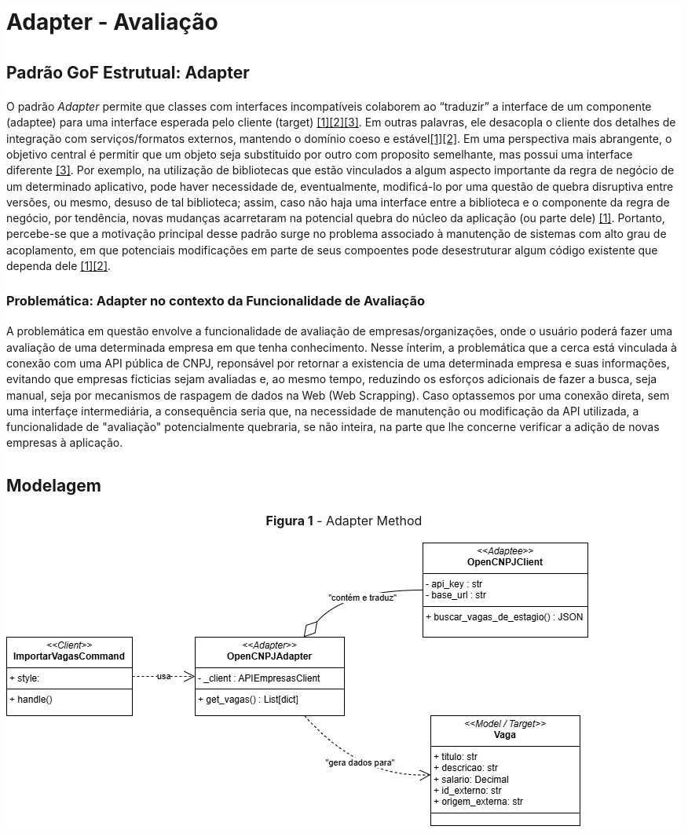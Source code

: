 # Adapter - Avaliação

## Padrão GoF Estrutual: Adapter

O padrão *Adapter* permite que classes com interfaces incompatíveis colaborem ao “traduzir” a interface de um componente (adaptee) para uma interface esperada pelo cliente (target) [[1][2][3]](#ref-bib). Em outras palavras, ele desacopla o cliente dos detalhes de integração com serviços/formatos externos, mantendo o domínio coeso e estável[[1][2]](#ref-bib). Em uma perspectiva mais abrangente, o objetivo central é permitir que um objeto seja substituido por outro com proposito semelhante, mas possui uma interface diferente [[3]](#ref-bib). Por exemplo, na utilização de bibliotecas que estão vinculados a algum aspecto importante da regra de negócio de um determinado aplicativo, pode haver necessidade de, eventualmente, modificá-lo por uma questão de quebra disruptiva entre versões, ou mesmo, desuso de tal biblioteca; assim, caso não haja uma interface entre a biblioteca e o componente da regra de negócio, por tendência, novas mudanças acarretaram na potencial quebra do núcleo da aplicação (ou parte dele) [[1]](#ref-bib). Portanto, percebe-se que a motivação principal desse padrão surge no problema associado à manutenção de sistemas com alto grau de acoplamento, em que potenciais modificações em parte de seus compoentes pode desestruturar algum código existente que dependa dele [[1][2]](#ref-bib). 

### Problemática: Adapter no contexto da Funcionalidade de Avaliação 

A problemática em questão envolve a funcionalidade de avaliação de empresas/organizações, onde o usuário poderá fazer uma avaliação de uma determinada empresa em que tenha conhecimento. Nesse ínterim, a problemática que a cerca está vinculada à conexão com uma API pública de CNPJ, reponsável por retornar a existencia de uma determinada empresa e suas informações, evitando que empresas ficticias sejam avaliadas e, ao mesmo tempo, reduzindo os esforços adicionais de fazer a busca, seja manual, seja por mecanismos de raspagem de dados na Web (Web Scrapping). Caso optassemos por uma conexão direta, sem uma interfaçe intermediária, a consequência seria que, na necessidade de manutenção ou modificação da API utilizada, a funcionalidade de "avaliação" potencialmente quebraria, se não inteira, na parte que lhe concerne verificar a adição de novas empresas à aplicação.


## Modelagem

<font size="3"><p style="text-align: center"> **Figura 1** - Adapter Method </p>

 ![Adapter](../../assets/imgs/adaptermethod.png)
